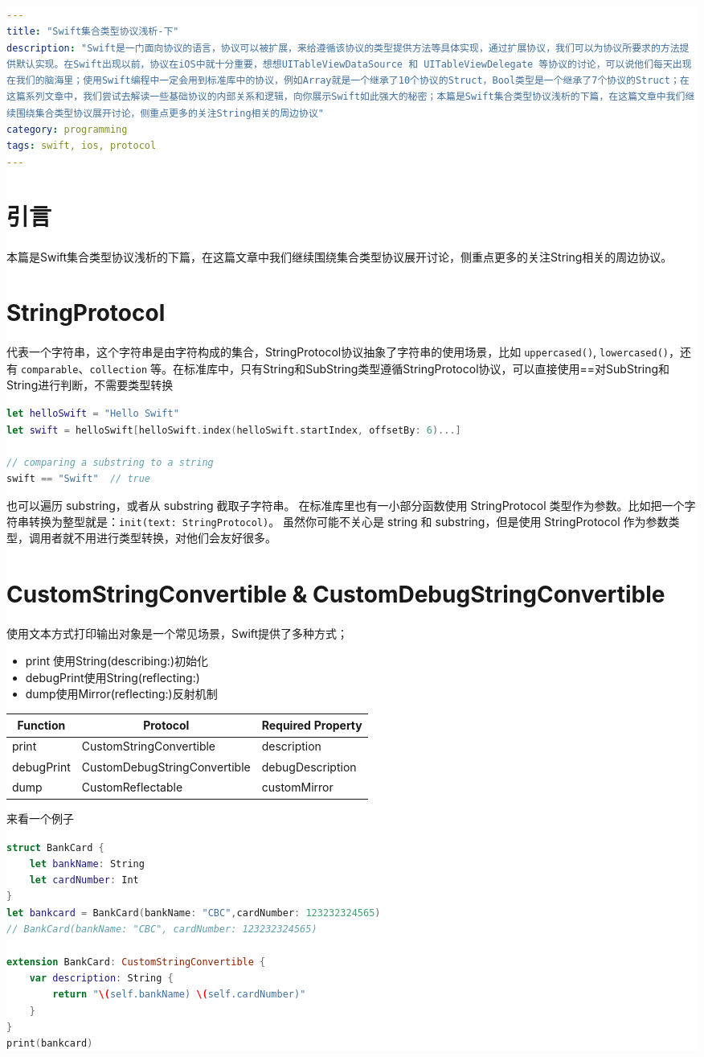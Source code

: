 ```yaml
---
title: "Swift集合类型协议浅析-下"
description: "Swift是一门面向协议的语言，协议可以被扩展，来给遵循该协议的类型提供方法等具体实现，通过扩展协议，我们可以为协议所要求的方法提供默认实现。在Swift出现以前，协议在iOS中就十分重要，想想UITableViewDataSource 和 UITableViewDelegate 等协议的讨论，可以说他们每天出现在我们的脑海里；使用Swift编程中一定会用到标准库中的协议，例如Array就是一个继承了10个协议的Struct，Bool类型是一个继承了7个协议的Struct；在这篇系列文章中，我们尝试去解读一些基础协议的内部关系和逻辑，向你展示Swift如此强大的秘密；本篇是Swift集合类型协议浅析的下篇，在这篇文章中我们继续围绕集合类型协议展开讨论，侧重点更多的关注String相关的周边协议"
category: programming
tags: swift, ios, protocol
---
```


# 引言

本篇是Swift集合类型协议浅析的下篇，在这篇文章中我们继续围绕集合类型协议展开讨论，侧重点更多的关注String相关的周边协议。

# StringProtocol

代表一个字符串，这个字符串是由字符构成的集合，StringProtocol协议抽象了字符串的使用场景，比如 `uppercased()`, `lowercased()`，还有 `comparable`、`collection` 等。在标准库中，只有String和SubString类型遵循StringProtocol协议，可以直接使用==对SubString和String进行判断，不需要类型转换

```swift
let helloSwift = "Hello Swift"
let swift = helloSwift[helloSwift.index(helloSwift.startIndex, offsetBy: 6)...]

// comparing a substring to a string
swift == "Swift"  // true
```

也可以遍历 substring，或者从 substring 截取子字符串。 在标准库里也有一小部分函数使用 StringProtocol 类型作为参数。比如把一个字符串转换为整型就是：`init(text: StringProtocol)`。 虽然你可能不关心是 string 和 substring，但是使用 StringProtocol 作为参数类型，调用者就不用进行类型转换，对他们会友好很多。

# CustomStringConvertible & CustomDebugStringConvertible

使用文本方式打印输出对象是一个常见场景，Swift提供了多种方式；

- print 使用String(describing:)初始化
- debugPrint使用String(reflecting:)
- dump使用Mirror(reflecting:)反射机制

| Function   | Protocol                     | Required Property |
| ---------- | ---------------------------- | ----------------- |
| print      | CustomStringConvertible      | description       |
| debugPrint | CustomDebugStringConvertible | debugDescription  |
| dump       | CustomReflectable            | customMirror      |

来看一个例子

```swift
struct BankCard {
    let bankName: String
    let cardNumber: Int
}
let bankcard = BankCard(bankName: "CBC",cardNumber: 123232324565)
// BankCard(bankName: "CBC", cardNumber: 123232324565)

extension BankCard: CustomStringConvertible {
    var description: String {
        return "\(self.bankName) \(self.cardNumber)"
    }
}
print(bankcard)
```